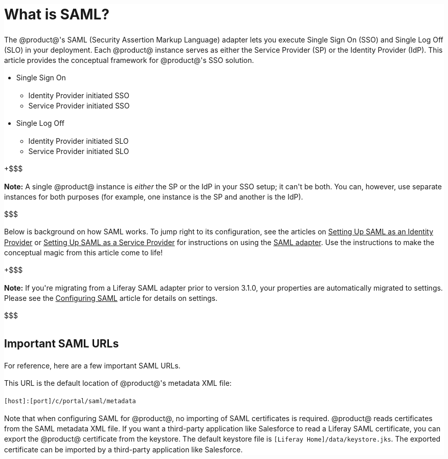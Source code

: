 # What is SAML? [](id=what-is-saml)

The @product@'s SAML (Security Assertion Markup Language) adapter lets you
execute Single Sign On (SSO) and Single Log Off (SLO) in your deployment. Each
@product@ instance serves as either the Service Provider (SP) or the Identity
Provider (IdP). This article provides the conceptual framework for @product@'s
SSO solution.

- Single Sign On
    - Identity Provider initiated SSO
    - Service Provider initiated SSO

- Single Log Off
    - Identity Provider initiated SLO
    - Service Provider initiated SLO

+$$$

**Note:** A single @product@ instance is *either* the SP or the IdP in your SSO
setup; it can't be both. You can, however, use separate instances for both
purposes (for example, one instance is the SP and another is the IdP).

$$$

Below is background on how SAML works. To jump right to its configuration, see
the articles on 
[Setting Up SAML as an Identity Provider](/discover/deployment/-/knowledge_base/7-0/setting-up-liferay-as-a-saml-identity-provider)
or 
[Setting Up SAML as a Service Provider](/discover/deployment/-/knowledge_base/7-0/setting-up-liferay-as-a-saml-service-provider) 
for instructions on using the 
[SAML adapter](https://web.liferay.com/marketplace/-/mp/application/15188711). Use
the instructions to make the conceptual magic from this article come to life!

+$$$

**Note:** If you're migrating from a Liferay SAML adapter prior to version
3.1.0, your properties are automatically migrated to settings. Please see the 
[Configuring SAML](/discover/deployment/-/knowledge_base/7-0/configuring-saml)
article for details on settings. 

$$$

## Important SAML URLs [](id=important-saml-urls)

For reference, here are a few important SAML URLs.

This URL is the default location of @product@'s metadata XML file:

    [host]:[port]/c/portal/saml/metadata

Note that when configuring SAML for @product@, no importing of SAML certificates
is required. @product@ reads certificates from the SAML metadata XML file. If you
want a third-party application like Salesforce to read a Liferay SAML
certificate, you can export the @product@ certificate from the keystore. The
default keystore file is `[Liferay Home]/data/keystore.jks`. The exported
certificate can be imported by a third-party application like Salesforce.
